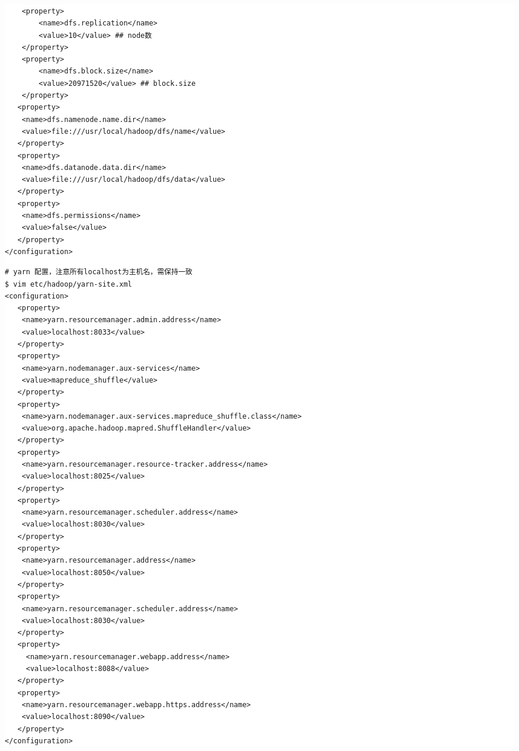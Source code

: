 ```vim
    <property>
        <name>dfs.replication</name>
        <value>10</value> ## node数
    </property>
    <property>
        <name>dfs.block.size</name>
        <value>20971520</value> ## block.size
    </property>
   <property>
    <name>dfs.namenode.name.dir</name>
    <value>file:///usr/local/hadoop/dfs/name</value>
   </property>
   <property>
    <name>dfs.datanode.data.dir</name>
    <value>file:///usr/local/hadoop/dfs/data</value>
   </property>
   <property>
    <name>dfs.permissions</name>
    <value>false</value>
   </property>
</configuration>
```
```vim
# yarn 配置，注意所有localhost为主机名，需保持一致
$ vim etc/hadoop/yarn-site.xml
<configuration>
   <property>
    <name>yarn.resourcemanager.admin.address</name>
    <value>localhost:8033</value>
   </property>
   <property>
    <name>yarn.nodemanager.aux-services</name>
    <value>mapreduce_shuffle</value>
   </property>
   <property>
    <name>yarn.nodemanager.aux-services.mapreduce_shuffle.class</name>
    <value>org.apache.hadoop.mapred.ShuffleHandler</value>
   </property>
   <property>
    <name>yarn.resourcemanager.resource-tracker.address</name>
    <value>localhost:8025</value>
   </property>
   <property>
    <name>yarn.resourcemanager.scheduler.address</name>
    <value>localhost:8030</value>
   </property>
   <property>
    <name>yarn.resourcemanager.address</name>
    <value>localhost:8050</value>
   </property>
   <property>
    <name>yarn.resourcemanager.scheduler.address</name>
    <value>localhost:8030</value>
   </property>
   <property>
     <name>yarn.resourcemanager.webapp.address</name>
     <value>localhost:8088</value>
   </property>
   <property>
    <name>yarn.resourcemanager.webapp.https.address</name>
    <value>localhost:8090</value>
   </property>
</configuration>
```